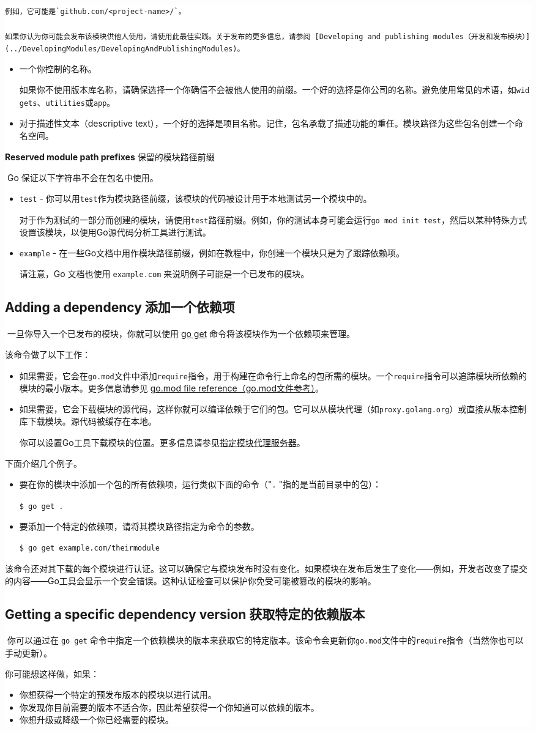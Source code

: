     例如，它可能是`github.com/<project-name>/`。

    如果你认为你可能会发布该模块供他人使用，请使用此最佳实践。关于发布的更多信息，请参阅 [Developing and publishing modules（开发和发布模块）](../DevelopingModules/DevelopingAndPublishingModules)。

  - 一个你控制的名称。

    如果你不使用版本库名称，请确保选择一个你确信不会被他人使用的前缀。一个好的选择是你公司的名称。避免使用常见的术语，如`widgets`、`utilities`或`app`。

- 对于描述性文本（descriptive text），一个好的选择是项目名称。记住，包名承载了描述功能的重任。模块路径为这些包名创建一个命名空间。

**Reserved module path prefixes** 保留的模块路径前缀

​	Go 保证以下字符串不会在包名中使用。

- `test` - 你可以用`test`作为模块路径前缀，该模块的代码被设计用于本地测试另一个模块中的。

  对于作为测试的一部分而创建的模块，请使用`test`路径前缀。例如，你的测试本身可能会运行`go mod init test`，然后以某种特殊方式设置该模块，以便用Go源代码分析工具进行测试。

- `example` - 在一些Go文档中用作模块路径前缀，例如在教程中，你创建一个模块只是为了跟踪依赖项。

  请注意，Go 文档也使用 `example.com` 来说明例子可能是一个已发布的模块。

## Adding a dependency 添加一个依赖项

​	一旦你导入一个已发布的模块，你就可以使用 [go get](../../References/CommandDocumentation/go#add-dependencies-to-current-module-and-install-them) 命令将该模块作为一个依赖项来管理。

该命令做了以下工作：

- 如果需要，它会在`go.mod`文件中添加`require`指令，用于构建在命令行上命名的包所需的模块。一个`require`指令可以追踪模块所依赖的模块的最小版本。更多信息请参见 [go.mod file reference（go.mod文件参考）](../../References/gomodFileReference)。

- 如果需要，它会下载模块的源代码，这样你就可以编译依赖于它们的包。它可以从模块代理（如`proxy.golang.org`）或直接从版本控制库下载模块。源代码被缓存在本地。

  你可以设置Go工具下载模块的位置。更多信息请参见[指定模块代理服务器](#specifying-a-module-proxy-server)。

下面介绍几个例子。

- 要在你的模块中添加一个包的所有依赖项，运行类似下面的命令（"`.` "指的是当前目录中的包）：

  ```shell
  $ go get .
  ```

- 要添加一个特定的依赖项，请将其模块路径指定为命令的参数。

  ```shell
  $ go get example.com/theirmodule
  ```

​	该命令还对其下载的每个模块进行认证。这可以确保它与模块发布时没有变化。如果模块在发布后发生了变化——例如，开发者改变了提交的内容——Go工具会显示一个安全错误。这种认证检查可以保护你免受可能被篡改的模块的影响。

## Getting a specific dependency version 获取特定的依赖版本

​	你可以通过在 `go get` 命令中指定一个依赖模块的版本来获取它的特定版本。该命令会更新你`go.mod`文件中的`require`指令（当然你也可以手动更新）。

你可能想这样做，如果：

- 你想获得一个特定的预发布版本的模块以进行试用。
- 你发现你目前需要的版本不适合你，因此希望获得一个你知道可以依赖的版本。
- 你想升级或降级一个你已经需要的模块。
